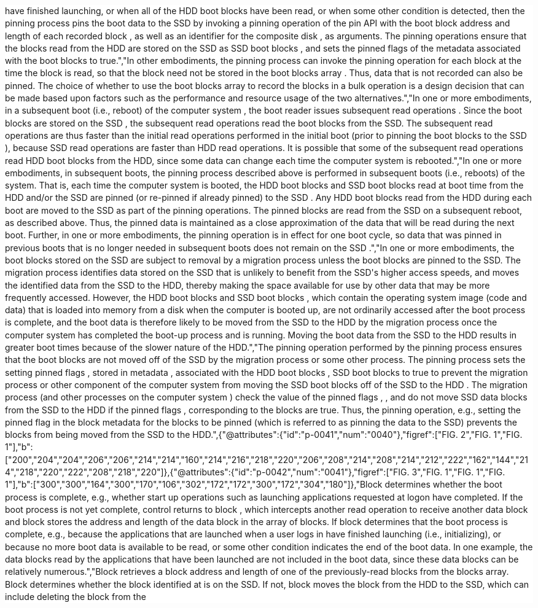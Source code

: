 have finished launching, or when all of the HDD boot blocks  have been read, or when some other condition is detected, then the pinning process  pins the boot data to the SSD  by invoking a pinning operation of the pin API  with the boot block address  and length  of each recorded block , as well as an identifier for the composite disk , as arguments. The pinning operations ensure that the blocks read from the HDD  are stored on the SSD  as SSD boot blocks , and sets the pinned flags  of the metadata  associated with the boot blocks  to true.","In other embodiments, the pinning process  can invoke the pinning operation for each block at the time the block is read, so that the block need not be stored in the boot blocks array . Thus, data that is not recorded can also be pinned. The choice of whether to use the boot blocks array  to record the blocks in a bulk operation is a design decision that can be made based upon factors such as the performance and resource usage of the two alternatives.","In one or more embodiments, in a subsequent boot (i.e., reboot) of the computer system , the boot reader  issues subsequent read operations . Since the boot blocks  are stored on the SSD , the subsequent read operations  read the boot blocks  from the SSD. The subsequent read operations  are thus faster than the initial read operations  performed in the initial boot (prior to pinning the boot blocks  to the SSD ), because SSD read operations are faster than HDD read operations. It is possible that some of the subsequent read operations  read HDD boot blocks  from the HDD, since some data can change each time the computer system  is rebooted.","In one or more embodiments, in subsequent boots, the pinning process described above is performed in subsequent boots (i.e., reboots) of the system. That is, each time the computer system  is booted, the HDD boot blocks  and SSD boot blocks  read at boot time from the HDD  and\/or the SSD  are pinned (or re-pinned if already pinned) to the SSD . Any HDD boot blocks  read from the HDD during each boot are moved to the SSD  as part of the pinning operations. The pinned blocks are read from the SSD  on a subsequent reboot, as described above. Thus, the pinned data is maintained as a close approximation of the data that will be read during the next boot. Further, in one or more embodiments, the pinning operation is in effect for one boot cycle, so data that was pinned in previous boots that is no longer needed in subsequent boots does not remain on the SSD .","In one or more embodiments, the boot blocks  stored on the SSD  are subject to removal by a migration process  unless the boot blocks  are pinned to the SSD. The migration process  identifies data stored on the SSD  that is unlikely to benefit from the SSD's higher access speeds, and moves the identified data from the SSD to the HDD, thereby making the space available for use by other data that may be more frequently accessed. However, the HDD boot blocks  and SSD boot blocks , which contain the operating system image (code and data) that is loaded into memory from a disk when the computer is booted up, are not ordinarily accessed after the boot process is complete, and the boot data is therefore likely to be moved from the SSD to the HDD by the migration process  once the computer system  has completed the boot-up process and is running. Moving the boot data from the SSD to the HDD results in greater boot times because of the slower nature of the HDD.","The pinning operation performed by the pinning process  ensures that the boot blocks  are not moved off of the SSD by the migration process or some other process. The pinning process  sets the setting pinned flags ,  stored in metadata ,  associated with the HDD boot blocks , SSD boot blocks  to true to prevent the migration process  or other component of the computer system  from moving the SSD boot blocks  off of the SSD  to the HDD . The migration process  (and other processes on the computer system ) check the value of the pinned flags , , and do not move SSD data blocks  from the SSD  to the HDD  if the pinned flags ,  corresponding to the blocks  are true. Thus, the pinning operation, e.g., setting the pinned flag in the block metadata  for the blocks to be pinned (which is referred to as pinning the data to the SSD) prevents the blocks from being moved from the SSD to the HDD.",{"@attributes":{"id":"p-0041","num":"0040"},"figref":["FIG. 2","FIG. 1","FIG. 1"],"b":["200","204","204","206","206","214","214","160","214","216","218","220","206","208","214","208","214","212","222","162","144","214","218","220","222","208","218","220"]},{"@attributes":{"id":"p-0042","num":"0041"},"figref":["FIG. 3","FIG. 1","FIG. 1","FIG. 1"],"b":["300","300","164","300","170","106","302","172","172","300","172","304","180"]},"Block  determines whether the boot process is complete, e.g., whether start up operations such as launching applications requested at logon have completed. If the boot process is not yet complete, control returns to block , which intercepts another read operation to receive another data block and block  stores the address and length of the data block in the array of blocks. If block  determines that the boot process is complete, e.g., because the applications that are launched when a user logs in have finished launching (i.e., initializing), or because no more boot data is available to be read, or some other condition indicates the end of the boot data. In one example, the data blocks read by the applications that have been launched are not included in the boot data, since these data blocks can be relatively numerous.","Block  retrieves a block address and length of one of the previously-read blocks from the blocks array. Block  determines whether the block identified at  is on the SSD. If not, block  moves the block from the HDD to the SSD, which can include deleting the block from the